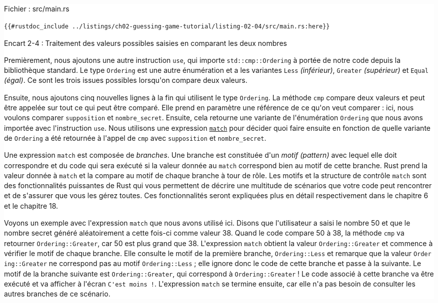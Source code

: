 

<span class="filename">Fichier : src/main.rs</span>



```rust,ignore,does_not_compile
{{#rustdoc_include ../listings/ch02-guessing-game-tutorial/listing-02-04/src/main.rs:here}}
```



<span class="caption">Encart 2-4 : Traitement des valeurs possibles saisies en
comparant les deux nombres</span>



Premièrement, nous ajoutons une autre instruction `use`, qui importe
`std::cmp::Ordering` à portée de notre code depuis la bibliothèque standard.
Le type `Ordering` est une autre énumération et a les variantes `Less`
*(inférieur)*, `Greater` *(supérieur)* et `Equal` *(égal)*. Ce sont les trois
issues possibles lorsqu'on compare deux valeurs.



Ensuite, nous ajoutons cinq nouvelles lignes à la fin qui utilisent le type
`Ordering`. La méthode `cmp` compare deux valeurs et peut être appelée sur
tout ce qui peut être comparé. Elle prend en paramètre une référence de ce qu'on
veut comparer : ici, nous voulons comparer `supposition` et `nombre_secret`.
Ensuite, cela retourne une variante de l'énumération `Ordering` que nous avons
importée avec l'instruction `use`. Nous utilisons une expression
[`match`][match] pour décider quoi faire ensuite en fonction de
quelle variante de `Ordering` a été retournée à l'appel de `cmp` avec
`supposition` et `nombre_secret`.



Une expression `match` est composée de *branches*. Une branche est constituée
d'un *motif (pattern)* avec lequel elle doit correspondre et du code qui sera
exécuté si la valeur donnée au `match` correspond bien au motif de cette
branche. Rust prend la valeur donnée à `match` et la compare au motif de chaque
branche à tour de rôle. Les motifs et la structure de contrôle `match` sont des
fonctionnalités puissantes de Rust qui vous permettent de décrire une multitude
de scénarios que votre code peut rencontrer et de s'assurer que vous les gérez
toutes. Ces fonctionnalités seront expliquées plus en détail respectivement
dans le chapitre 6 et le chapitre 18.



Voyons un exemple avec l'expression `match` que nous avons utilisé ici. Disons
que l'utilisateur a saisi le nombre 50 et que le nombre secret généré
aléatoirement a cette fois-ci comme valeur 38. Quand le code compare 50 à 38,
la méthode `cmp` va retourner `Ordering::Greater`, car 50 est plus grand
que 38. L'expression `match` obtient la valeur `Ordering::Greater` et commence
à vérifier le motif de chaque branche. Elle consulte le motif de la première
branche, `Ordering::Less` et remarque que la valeur `Ordering::Greater` ne
correspond pas au motif `Ordering::Less` ; elle ignore donc le code de cette
branche et passe à la suivante. Le motif de la branche suivante est
`Ordering::Greater`, qui correspond à `Ordering::Greater` ! Le code associé à
cette branche va être exécuté et va afficher à l'écran `C'est moins !`.
L'expression `match` se termine ensuite, car elle n'a pas besoin de consulter
les autres branches de ce scénario.


[prelude]: https://doc.rust-lang.org/std/prelude/index.html
[variables-and-mutability]: ch03-01-variables-and-mutability.html
[comments]: ch03-04-comments.html
[string]: https://doc.rust-lang.org/std/string/struct.String.html
[iostdin]: https://doc.rust-lang.org/std/io/struct.Stdin.html
[read_line]: https://doc.rust-lang.org/std/io/struct.Stdin.html#method.read_line
[ioresult]: https://doc.rust-lang.org/std/io/type.Result.html
[result]: https://doc.rust-lang.org/std/result/enum.Result.html
[enums]: ch06-00-enums.html
[expect]: https://doc.rust-lang.org/std/result/enum.Result.html#method.expect
[recover]: ch09-02-recoverable-errors-with-result.html
[randcrate]: https://crates.io/crates/rand
[semver]: http://semver.org
[cratesio]: https://crates.io/
[doccargo]: http://doc.crates.io
[doccratesio]: http://doc.crates.io/crates-io.html
[match]: ch06-02-match.html
[parse]: https://doc.rust-lang.org/std/primitive.str.html#method.parse